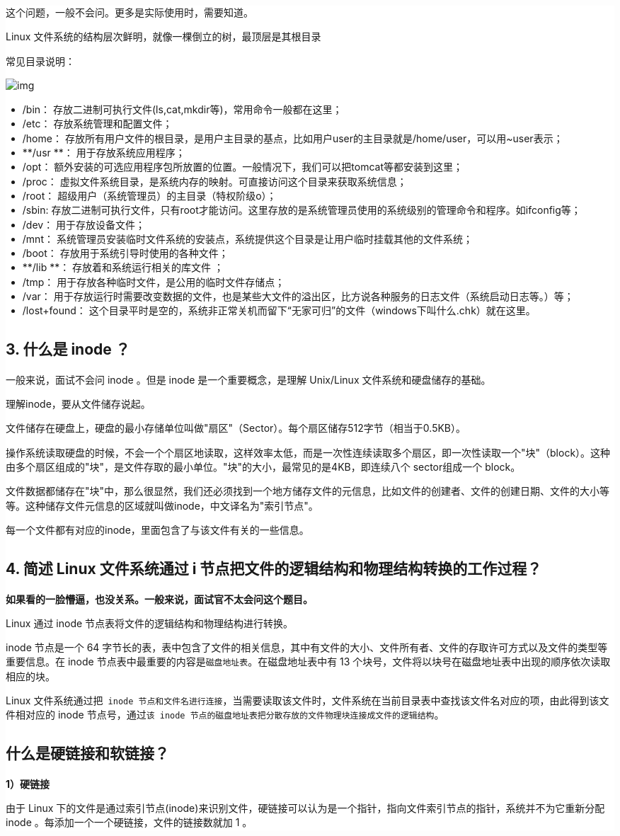 这个问题，一般不会问。更多是实际使用时，需要知道。

Linux 文件系统的结构层次鲜明，就像一棵倒立的树，最顶层是其根目录

常见目录说明：

![img](https://pic1.zhimg.com/80/v2-b2e504dc5e3eff8de58665f725e0bf08_720w.jpg)

- /bin： 存放二进制可执行文件(ls,cat,mkdir等)，常用命令一般都在这里；
- /etc： 存放系统管理和配置文件；
- /home： 存放所有用户文件的根目录，是用户主目录的基点，比如用户user的主目录就是/home/user，可以用~user表示；
- **/usr **： 用于存放系统应用程序；
- /opt： 额外安装的可选应用程序包所放置的位置。一般情况下，我们可以把tomcat等都安装到这里；
- /proc： 虚拟文件系统目录，是系统内存的映射。可直接访问这个目录来获取系统信息；
- /root： 超级用户（系统管理员）的主目录（特权阶级o）；
- /sbin: 存放二进制可执行文件，只有root才能访问。这里存放的是系统管理员使用的系统级别的管理命令和程序。如ifconfig等；
- /dev： 用于存放设备文件；
- /mnt： 系统管理员安装临时文件系统的安装点，系统提供这个目录是让用户临时挂载其他的文件系统；
- /boot： 存放用于系统引导时使用的各种文件；
- **/lib **： 存放着和系统运行相关的库文件 ；
- /tmp： 用于存放各种临时文件，是公用的临时文件存储点；
- /var： 用于存放运行时需要改变数据的文件，也是某些大文件的溢出区，比方说各种服务的日志文件（系统启动日志等。）等；
- /lost+found： 这个目录平时是空的，系统非正常关机而留下“无家可归”的文件（windows下叫什么.chk）就在这里。

## 3. 什么是 inode ？

一般来说，面试不会问 inode 。但是 inode 是一个重要概念，是理解 Unix/Linux 文件系统和硬盘储存的基础。

理解inode，要从文件储存说起。

文件储存在硬盘上，硬盘的最小存储单位叫做"扇区"（Sector）。每个扇区储存512字节（相当于0.5KB）。

操作系统读取硬盘的时候，不会一个个扇区地读取，这样效率太低，而是一次性连续读取多个扇区，即一次性读取一个"块"（block）。这种由多个扇区组成的"块"，是文件存取的最小单位。"块"的大小，最常见的是4KB，即连续八个 sector组成一个 block。

文件数据都储存在"块"中，那么很显然，我们还必须找到一个地方储存文件的元信息，比如文件的创建者、文件的创建日期、文件的大小等等。这种储存文件元信息的区域就叫做inode，中文译名为"索引节点"。

每一个文件都有对应的inode，里面包含了与该文件有关的一些信息。

## 4. 简述 Linux 文件系统通过 i 节点把文件的逻辑结构和物理结构转换的工作过程？

**如果看的一脸懵逼，也没关系。一般来说，面试官不太会问这个题目。**

Linux 通过 inode 节点表将文件的逻辑结构和物理结构进行转换。

inode 节点是一个 64 字节长的表，表中包含了文件的相关信息，其中有文件的大小、文件所有者、文件的存取许可方式以及文件的类型等重要信息。在 inode 节点表中最重要的内容是`磁盘地址表`。在磁盘地址表中有 13 个块号，文件将以块号在磁盘地址表中出现的顺序依次读取相应的块。

Linux 文件系统通过把` inode 节点和文件名进行连接`，当需要读取该文件时，文件系统在当前目录表中查找该文件名对应的项，由此得到该文件相对应的 inode 节点号，通过`该 inode 节点的磁盘地址表把分散存放的文件物理块连接成文件的逻辑结构`。

## **什么是硬链接和软链接？**

**1）硬链接**

由于 Linux 下的文件是通过索引节点(inode)来识别文件，硬链接可以认为是一个指针，指向文件索引节点的指针，系统并不为它重新分配 inode 。每添加一个一个硬链接，文件的链接数就加 1 。

